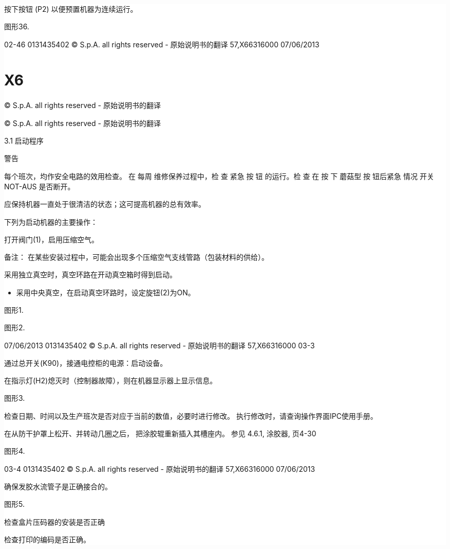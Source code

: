 按下按钮 (P2) 以便预置机器为连续运行。

图形36.

02-46 0131435402 © S.p.A. all rights reserved - 原始说明书的翻译 57,X66316000 07/06/2013

# X6

© S.p.A. all rights reserved - 原始说明书的翻译

© S.p.A. all rights reserved - 原始说明书的翻译

3.1 启动程序

警告

每个班次，均作安全电路的效用检查。
在 每周 维修保养过程中，检 查 紧急 按 钮 的运行。检 查 在 按 下 蘑菇型 按 钮后紧急 情况 开关
NOT-AUS 是否断开。

应保持机器一直处于很清洁的状态；这可提高机器的总有效率。

下列为启动机器的主要操作：

 打开阀门(1)，启用压缩空气。

备注： 在某些安装过程中，可能会出现多个压缩空气支线管路（包装材料的供给）。

 采用独立真空时，真空环路在开动真空箱时得到启动。

 - 采用中央真空，在启动真空环路时，设定旋钮(2)为ON。

图形1.

图形2.

07/06/2013 0131435402 © S.p.A. all rights reserved - 原始说明书的翻译 57,X66316000 03-3

通过总开关(K90)，接通电控柜的电源：启动设备。

在指示灯(H2)熄灭时（控制器故障），则在机器显示器上显示信息。

图形3.

检查日期、时间以及生产班次是否对应于当前的数值，必要时进行修改。
执行修改时，请查询操作界面IPC使用手册。

 在从防干护罩上松开、并转动几圈之后，
把涂胶辊重新插入其槽座内。 参见 4.6.1,
涂胶器, 页4-30

图形4.

03-4 0131435402 © S.p.A. all rights reserved - 原始说明书的翻译 57,X66316000 07/06/2013

 确保发胶水流管子是正确接合的。

图形5.

 检查盒片压码器的安装是否正确

 检查打印的编码是否正确。
